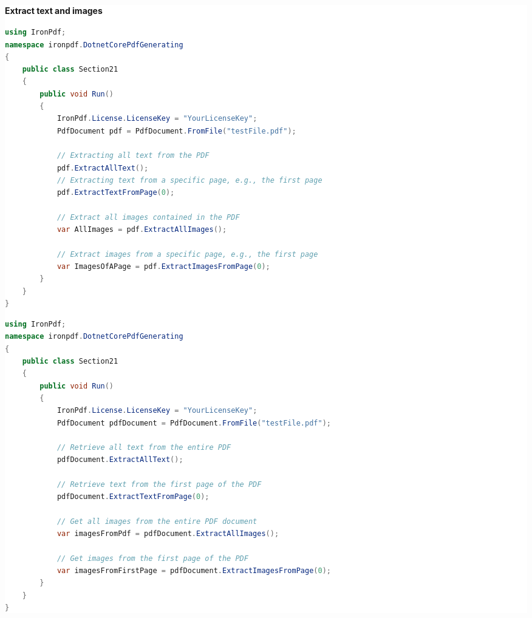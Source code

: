 <b>Extract text and images</b>

```cs
using IronPdf;
namespace ironpdf.DotnetCorePdfGenerating
{
    public class Section21
    {
        public void Run()
        {
            IronPdf.License.LicenseKey = "YourLicenseKey";
            PdfDocument pdf = PdfDocument.FromFile("testFile.pdf");
            
            // Extracting all text from the PDF
            pdf.ExtractAllText(); 
            // Extracting text from a specific page, e.g., the first page
            pdf.ExtractTextFromPage(0); 
            
            // Extract all images contained in the PDF
            var AllImages = pdf.ExtractAllImages();
            
            // Extract images from a specific page, e.g., the first page
            var ImagesOfAPage = pdf.ExtractImagesFromPage(0);
        }
    }
}
```

```cs
using IronPdf;
namespace ironpdf.DotnetCorePdfGenerating
{
    public class Section21
    {
        public void Run()
        {
            IronPdf.License.LicenseKey = "YourLicenseKey";
            PdfDocument pdfDocument = PdfDocument.FromFile("testFile.pdf");

            // Retrieve all text from the entire PDF
            pdfDocument.ExtractAllText(); 

            // Retrieve text from the first page of the PDF
            pdfDocument.ExtractTextFromPage(0); 

            // Get all images from the entire PDF document
            var imagesFromPdf = pdfDocument.ExtractAllImages();

            // Get images from the first page of the PDF
            var imagesFromFirstPage = pdfDocument.ExtractImagesFromPage(0);
        }
    }
}
```
